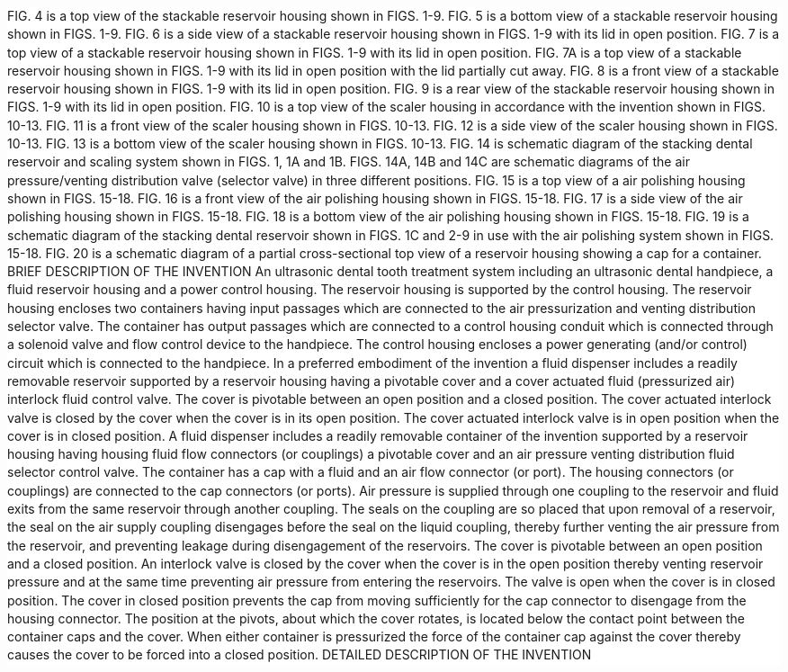 FIG. 4 is a top view of the stackable reservoir housing shown in FIGS. 1-9.
FIG. 5 is a bottom view of a stackable reservoir housing shown in FIGS. 1-9.
FIG. 6 is a side view of a stackable reservoir housing shown in FIGS. 1-9 with its lid in open position.
FIG. 7 is a top view of a stackable reservoir housing shown in FIGS. 1-9 with its lid in open position.
FIG. 7A is a top view of a stackable reservoir housing shown in FIGS. 1-9 with its lid in open position with the lid partially cut away.
FIG. 8 is a front view of a stackable reservoir housing shown in FIGS. 1-9 with its lid in open position.
FIG. 9 is a rear view of the stackable reservoir housing shown in FIGS. 1-9 with its lid in open position.
FIG. 10 is a top view of the scaler housing in accordance with the invention shown in FIGS. 10-13.
FIG. 11 is a front view of the scaler housing shown in FIGS. 10-13.
FIG. 12 is a side view of the scaler housing shown in FIGS. 10-13.
FIG. 13 is a bottom view of the scaler housing shown in FIGS. 10-13.
FIG. 14 is schematic diagram of the stacking dental reservoir and scaling system shown in FIGS. 1, 1A and 1B.
FIGS. 14A, 14B and 14C are schematic diagrams of the air pressure/venting distribution valve (selector valve) in three different positions.
FIG. 15 is a top view of a air polishing housing shown in FIGS. 15-18.
FIG. 16 is a front view of the air polishing housing shown in FIGS. 15-18.
FIG. 17 is a side view of the air polishing housing shown in FIGS. 15-18.
FIG. 18 is a bottom view of the air polishing housing shown in FIGS. 15-18.
FIG. 19 is a schematic diagram of the stacking dental reservoir shown in FIGS. 1C and 2-9 in use with the air polishing system shown in FIGS. 15-18.
FIG. 20 is a schematic diagram of a partial cross-sectional top view of a reservoir housing showing a cap for a container.
BRIEF DESCRIPTION OF THE INVENTION
An ultrasonic dental tooth treatment system including an ultrasonic dental handpiece, a fluid reservoir housing and a power control housing. The reservoir housing is supported by the control housing. The reservoir housing encloses two containers having input passages which are connected to the air pressurization and venting distribution selector valve. The container has output passages which are connected to a control housing conduit which is connected through a solenoid valve and flow control device to the handpiece. The control housing encloses a power generating (and/or control) circuit which is connected to the handpiece. In a preferred embodiment of the invention a fluid dispenser includes a readily removable reservoir supported by a reservoir housing having a pivotable cover and a cover actuated fluid (pressurized air) interlock fluid control valve. The cover is pivotable between an open position and a closed position. The cover actuated interlock valve is closed by the cover when the cover is in its open position. The cover actuated interlock valve is in open position when the cover is in closed position.
A fluid dispenser includes a readily removable container of the invention supported by a reservoir housing having housing fluid flow connectors (or couplings) a pivotable cover and an air pressure venting distribution fluid selector control valve. The container has a cap with a fluid and an air flow connector (or port). The housing connectors (or couplings) are connected to the cap connectors (or ports). Air pressure is supplied through one coupling to the reservoir and fluid exits from the same reservoir through another coupling. The seals on the coupling are so placed that upon removal of a reservoir, the seal on the air supply coupling disengages before the seal on the liquid coupling, thereby further venting the air pressure from the reservoir, and preventing leakage during disengagement of the reservoirs. The cover is pivotable between an open position and a closed position. An interlock valve is closed by the cover when the cover is in the open position thereby venting reservoir pressure and at the same time preventing air pressure from entering the reservoirs. The valve is open when the cover is in closed position. The cover in closed position prevents the cap from moving sufficiently for the cap connector to disengage from the housing connector.
The position at the pivots, about which the cover rotates, is located below the contact point between the container caps and the cover. When either container is pressurized the force of the container cap against the cover thereby causes the cover to be forced into a closed position.
DETAILED DESCRIPTION OF THE INVENTION